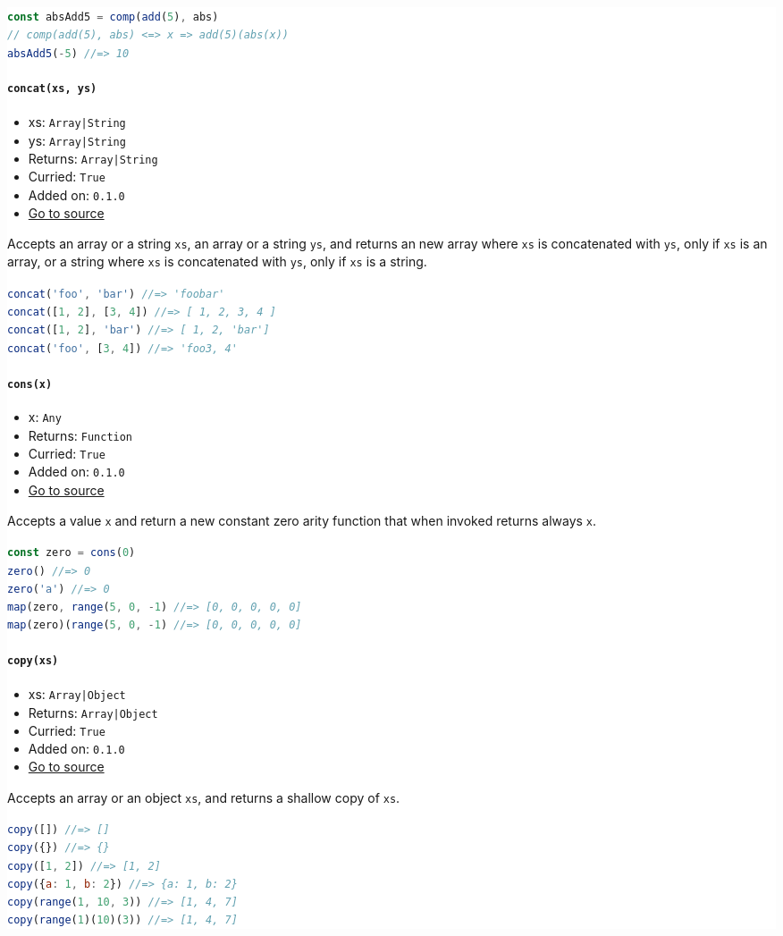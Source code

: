 ```js
const absAdd5 = comp(add(5), abs)
// comp(add(5), abs) <=> x => add(5)(abs(x))
absAdd5(-5) //=> 10
```

#### `concat(xs, ys)`

- xs: `Array|String`
- ys: `Array|String`
- Returns: `Array|String`
- Curried: `True`
- Added on: `0.1.0`
- [Go to source](https://github.com/klaudiosinani/arare/tree/master/src/concat.js)

Accepts an array or a string `xs`, an array or a string `ys`, and returns an new array where `xs` is concatenated with `ys`, only if `xs` is an array, or a string where `xs` is concatenated with `ys`, only if `xs` is a string.

```js
concat('foo', 'bar') //=> 'foobar'
concat([1, 2], [3, 4]) //=> [ 1, 2, 3, 4 ]
concat([1, 2], 'bar') //=> [ 1, 2, 'bar']
concat('foo', [3, 4]) //=> 'foo3, 4'
```

#### `cons(x)`

- x: `Any`
- Returns: `Function`
- Curried: `True`
- Added on: `0.1.0`
- [Go to source](https://github.com/klaudiosinani/arare/tree/master/src/cons.js)

Accepts a value `x` and return a new constant zero arity function that when invoked returns always `x`.

```js
const zero = cons(0)
zero() //=> 0
zero('a') //=> 0
map(zero, range(5, 0, -1) //=> [0, 0, 0, 0, 0]
map(zero)(range(5, 0, -1) //=> [0, 0, 0, 0, 0]
```

#### `copy(xs)`

- xs: `Array|Object`
- Returns: `Array|Object`
- Curried: `True`
- Added on: `0.1.0`
- [Go to source](https://github.com/klaudiosinani/arare/tree/master/src/copy.js)

Accepts an array or an object `xs`, and returns a shallow copy of `xs`.

```js
copy([]) //=> []
copy({}) //=> {}
copy([1, 2]) //=> [1, 2]
copy({a: 1, b: 2}) //=> {a: 1, b: 2}
copy(range(1, 10, 3)) //=> [1, 4, 7]
copy(range(1)(10)(3)) //=> [1, 4, 7]
```
